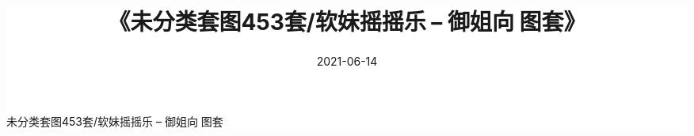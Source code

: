 ﻿---
layout: post
title:  《未分类套图453套/软妹摇摇乐 – 御姐向 图套》
date:   2021-06-14
img: http://img.660000.xyz/Sharelink/网络美图/2021/未分类套图453套/软妹摇摇乐 – 御姐向 图套/000.jpg
categories: [美女, 清纯, 唯美]
---

未分类套图453套/软妹摇摇乐 – 御姐向 图套

